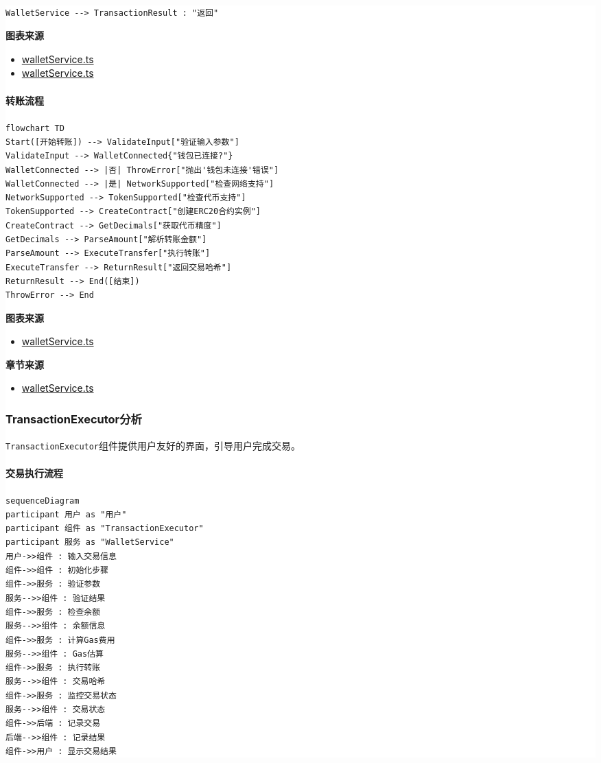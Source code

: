 ```mermaid
WalletService --> TransactionResult : "返回"
```

**图表来源**
- [walletService.ts](file://src/services/walletService.ts#L47-L60)
- [walletService.ts](file://src/services/walletService.ts#L62-L264)

#### 转账流程
```mermaid
flowchart TD
Start([开始转账]) --> ValidateInput["验证输入参数"]
ValidateInput --> WalletConnected{"钱包已连接?"}
WalletConnected --> |否| ThrowError["抛出'钱包未连接'错误"]
WalletConnected --> |是| NetworkSupported["检查网络支持"]
NetworkSupported --> TokenSupported["检查代币支持"]
TokenSupported --> CreateContract["创建ERC20合约实例"]
CreateContract --> GetDecimals["获取代币精度"]
GetDecimals --> ParseAmount["解析转账金额"]
ParseAmount --> ExecuteTransfer["执行转账"]
ExecuteTransfer --> ReturnResult["返回交易哈希"]
ReturnResult --> End([结束])
ThrowError --> End
```

**图表来源**
- [walletService.ts](file://src/services/walletService.ts#L116-L148)

**章节来源**
- [walletService.ts](file://src/services/walletService.ts#L116-L148)

### TransactionExecutor分析
`TransactionExecutor`组件提供用户友好的界面，引导用户完成交易。

#### 交易执行流程
```mermaid
sequenceDiagram
participant 用户 as "用户"
participant 组件 as "TransactionExecutor"
participant 服务 as "WalletService"
用户->>组件 : 输入交易信息
组件->>组件 : 初始化步骤
组件->>服务 : 验证参数
服务-->>组件 : 验证结果
组件->>服务 : 检查余额
服务-->>组件 : 余额信息
组件->>服务 : 计算Gas费用
服务-->>组件 : Gas估算
组件->>服务 : 执行转账
服务-->>组件 : 交易哈希
组件->>服务 : 监控交易状态
服务-->>组件 : 交易状态
组件->>后端 : 记录交易
后端-->>组件 : 记录结果
组件->>用户 : 显示交易结果
```
